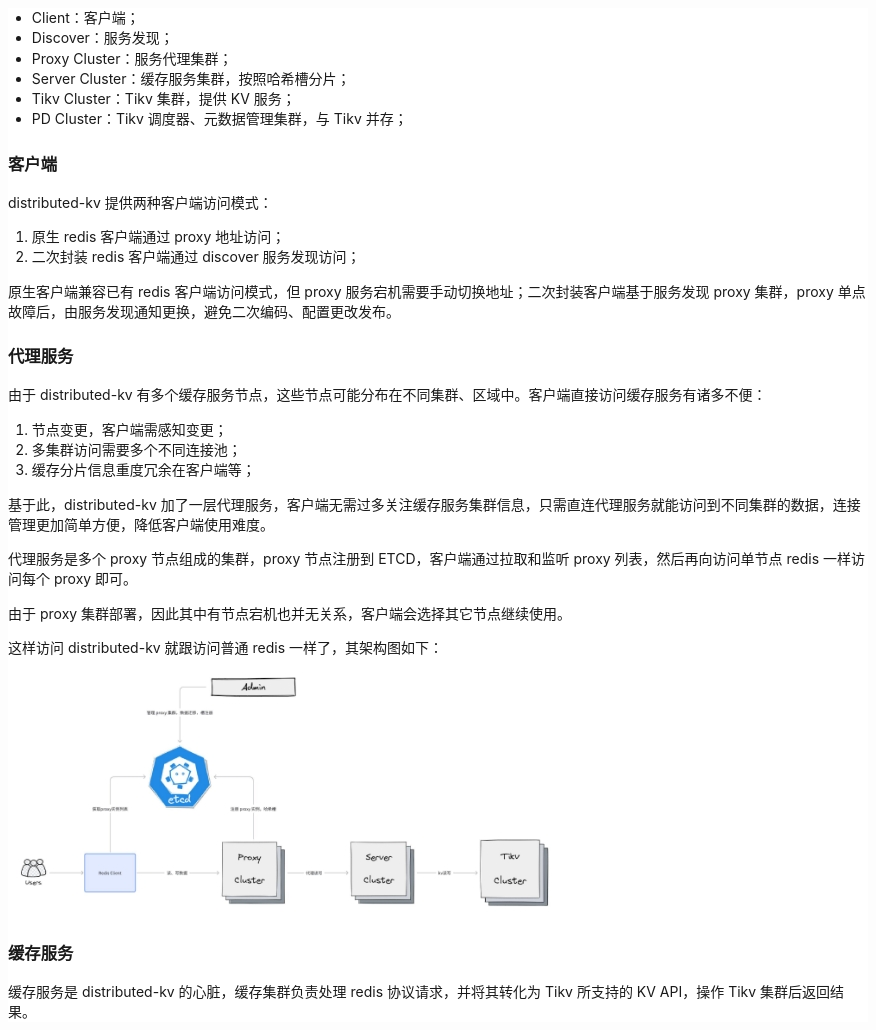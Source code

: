 - Client：客户端；
- Discover：服务发现；
- Proxy Cluster：服务代理集群；
- Server Cluster：缓存服务集群，按照哈希槽分片；
- Tikv Cluster：Tikv 集群，提供 KV 服务；
- PD Cluster：Tikv 调度器、元数据管理集群，与 Tikv 并存；

### 客户端

distributed-kv 提供两种客户端访问模式：

1. 原生 redis 客户端通过 proxy 地址访问；
2. 二次封装 redis 客户端通过 discover 服务发现访问；

原生客户端兼容已有 redis 客户端访问模式，但 proxy 服务宕机需要手动切换地址；二次封装客户端基于服务发现 proxy 集群，proxy 单点故障后，由服务发现通知更换，避免二次编码、配置更改发布。

### 代理服务

由于 distributed-kv 有多个缓存服务节点，这些节点可能分布在不同集群、区域中。客户端直接访问缓存服务有诸多不便：

1. 节点变更，客户端需感知变更；
2. 多集群访问需要多个不同连接池；
3. 缓存分片信息重度冗余在客户端等；

基于此，distributed-kv 加了一层代理服务，客户端无需过多关注缓存服务集群信息，只需直连代理服务就能访问到不同集群的数据，连接管理更加简单方便，降低客户端使用难度。

代理服务是多个 proxy 节点组成的集群，proxy 节点注册到 ETCD，客户端通过拉取和监听 proxy 列表，然后再向访问单节点 redis 一样访问每个 proxy 即可。

由于 proxy 集群部署，因此其中有节点宕机也并无关系，客户端会选择其它节点继续使用。

这样访问 distributed-kv 就跟访问普通 redis 一样了，其架构图如下：

![](../../imgs/Aspose.Words.e09b303e-1219-4cbf-a363-faf8f14eb196.002.jpeg)

### 缓存服务

缓存服务是 distributed-kv 的心脏，缓存集群负责处理 redis 协议请求，并将其转化为 Tikv 所支持的 KV API，操作 Tikv 集群后返回结果。
